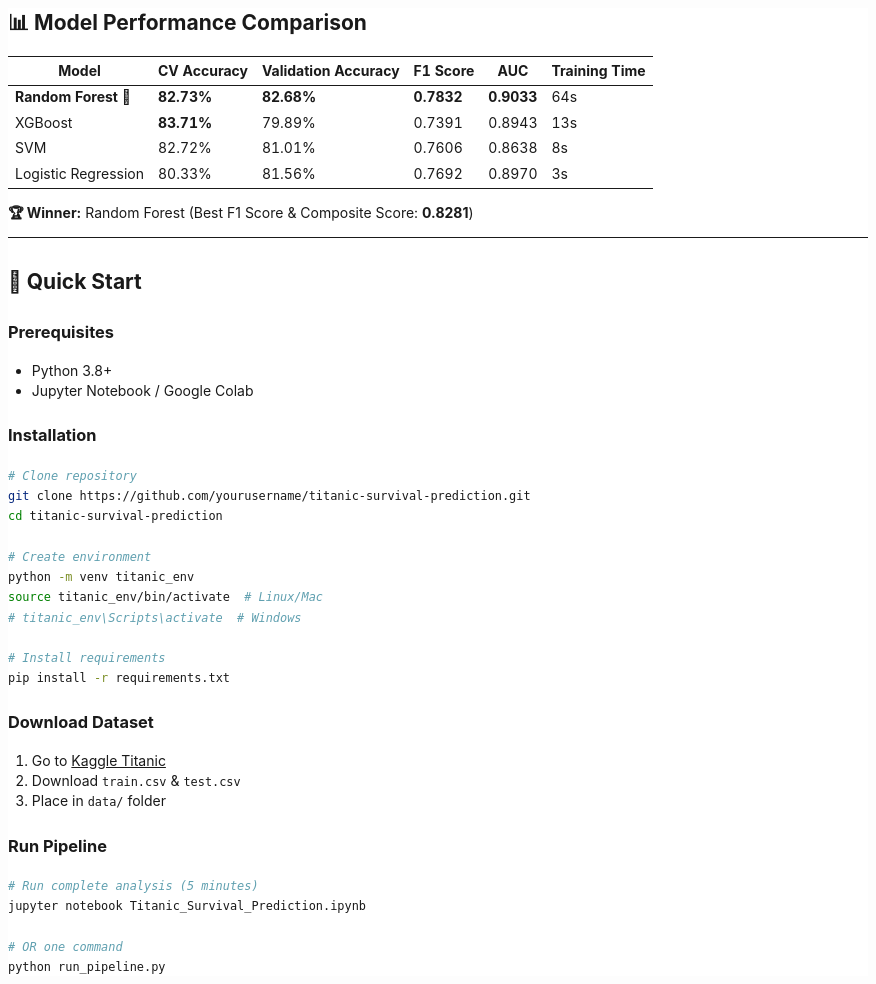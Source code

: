 
## 📊 **Model Performance Comparison**

| Model | CV Accuracy | Validation Accuracy | F1 Score | AUC | Training Time |
|-------|-------------|---------------------|----------|-----|---------------|
| **Random Forest** 🥇 | **82.73%** | **82.68%** | **0.7832** | **0.9033** | 64s |
| XGBoost | **83.71%** | 79.89% | 0.7391 | 0.8943 | 13s |
| SVM | 82.72% | 81.01% | 0.7606 | 0.8638 | 8s |
| Logistic Regression | 80.33% | 81.56% | 0.7692 | 0.8970 | 3s |

**🏆 Winner:** Random Forest (Best F1 Score & Composite Score: **0.8281**)

---

## 🚀 **Quick Start**

### **Prerequisites**
- Python 3.8+
- Jupyter Notebook / Google Colab

### **Installation**
```bash
# Clone repository
git clone https://github.com/yourusername/titanic-survival-prediction.git
cd titanic-survival-prediction

# Create environment
python -m venv titanic_env
source titanic_env/bin/activate  # Linux/Mac
# titanic_env\Scripts\activate  # Windows

# Install requirements
pip install -r requirements.txt
```

### **Download Dataset**
1. Go to [Kaggle Titanic](https://www.kaggle.com/c/titanic/data)
2. Download `train.csv` & `test.csv`
3. Place in `data/` folder

### **Run Pipeline**
```bash
# Run complete analysis (5 minutes)
jupyter notebook Titanic_Survival_Prediction.ipynb

# OR one command
python run_pipeline.py
```
